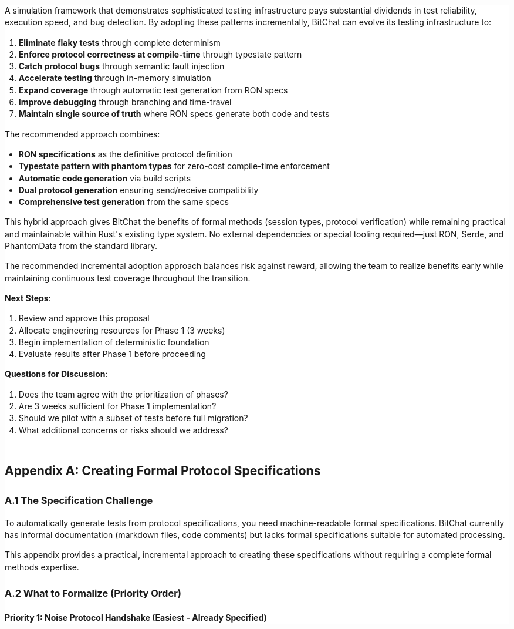 A simulation framework that demonstrates sophisticated testing infrastructure pays substantial dividends in test reliability, execution speed, and bug detection. By adopting these patterns incrementally, BitChat can evolve its testing infrastructure to:

1. **Eliminate flaky tests** through complete determinism
2. **Enforce protocol correctness at compile-time** through typestate pattern
3. **Catch protocol bugs** through semantic fault injection
4. **Accelerate testing** through in-memory simulation
5. **Expand coverage** through automatic test generation from RON specs
6. **Improve debugging** through branching and time-travel
7. **Maintain single source of truth** where RON specs generate both code and tests

The recommended approach combines:
- **RON specifications** as the definitive protocol definition
- **Typestate pattern with phantom types** for zero-cost compile-time enforcement
- **Automatic code generation** via build scripts
- **Dual protocol generation** ensuring send/receive compatibility
- **Comprehensive test generation** from the same specs

This hybrid approach gives BitChat the benefits of formal methods (session types, protocol verification) while remaining practical and maintainable within Rust's existing type system. No external dependencies or special tooling required—just RON, Serde, and PhantomData from the standard library.

The recommended incremental adoption approach balances risk against reward, allowing the team to realize benefits early while maintaining continuous test coverage throughout the transition.

**Next Steps**:
1. Review and approve this proposal
2. Allocate engineering resources for Phase 1 (3 weeks)
3. Begin implementation of deterministic foundation
4. Evaluate results after Phase 1 before proceeding

**Questions for Discussion**:
1. Does the team agree with the prioritization of phases?
2. Are 3 weeks sufficient for Phase 1 implementation?
3. Should we pilot with a subset of tests before full migration?
4. What additional concerns or risks should we address?

---

## Appendix A: Creating Formal Protocol Specifications

### A.1 The Specification Challenge

To automatically generate tests from protocol specifications, you need machine-readable formal specifications. BitChat currently has informal documentation (markdown files, code comments) but lacks formal specifications suitable for automated processing.

This appendix provides a practical, incremental approach to creating these specifications without requiring a complete formal methods expertise.

### A.2 What to Formalize (Priority Order)

#### Priority 1: Noise Protocol Handshake (Easiest - Already Specified)
